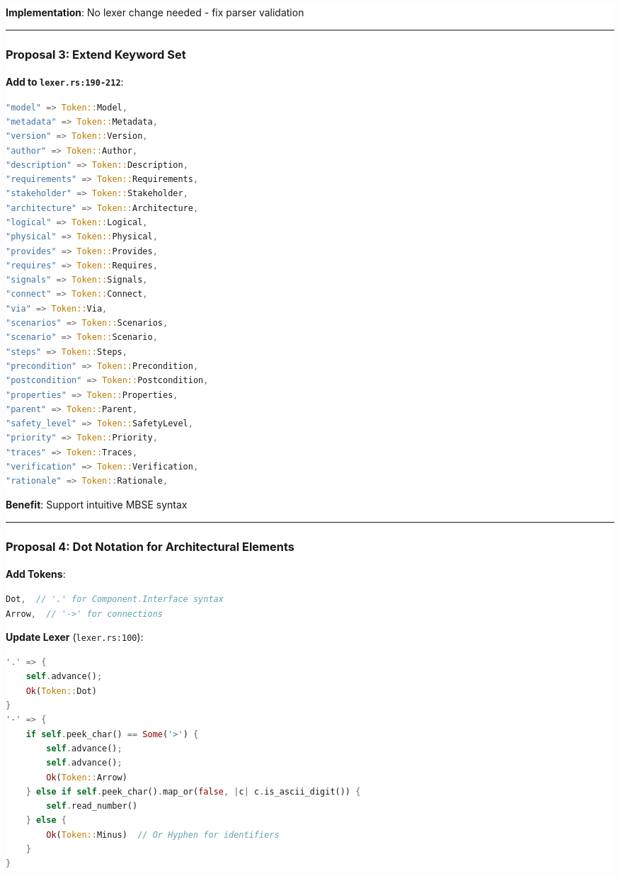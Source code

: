 **Implementation**: No lexer change needed - fix parser validation

---

### Proposal 3: Extend Keyword Set

**Add to `lexer.rs:190-212`**:

```rust
"model" => Token::Model,
"metadata" => Token::Metadata,
"version" => Token::Version,
"author" => Token::Author,
"description" => Token::Description,
"requirements" => Token::Requirements,
"stakeholder" => Token::Stakeholder,
"architecture" => Token::Architecture,
"logical" => Token::Logical,
"physical" => Token::Physical,
"provides" => Token::Provides,
"requires" => Token::Requires,
"signals" => Token::Signals,
"connect" => Token::Connect,
"via" => Token::Via,
"scenarios" => Token::Scenarios,
"scenario" => Token::Scenario,
"steps" => Token::Steps,
"precondition" => Token::Precondition,
"postcondition" => Token::Postcondition,
"properties" => Token::Properties,
"parent" => Token::Parent,
"safety_level" => Token::SafetyLevel,
"priority" => Token::Priority,
"traces" => Token::Traces,
"verification" => Token::Verification,
"rationale" => Token::Rationale,
```

**Benefit**: Support intuitive MBSE syntax

---

### Proposal 4: Dot Notation for Architectural Elements

**Add Tokens**:
```rust
Dot,  // '.' for Component.Interface syntax
Arrow,  // '->' for connections
```

**Update Lexer** (`lexer.rs:100`):
```rust
'.' => {
    self.advance();
    Ok(Token::Dot)
}
'-' => {
    if self.peek_char() == Some('>') {
        self.advance();
        self.advance();
        Ok(Token::Arrow)
    } else if self.peek_char().map_or(false, |c| c.is_ascii_digit()) {
        self.read_number()
    } else {
        Ok(Token::Minus)  // Or Hyphen for identifiers
    }
}
```